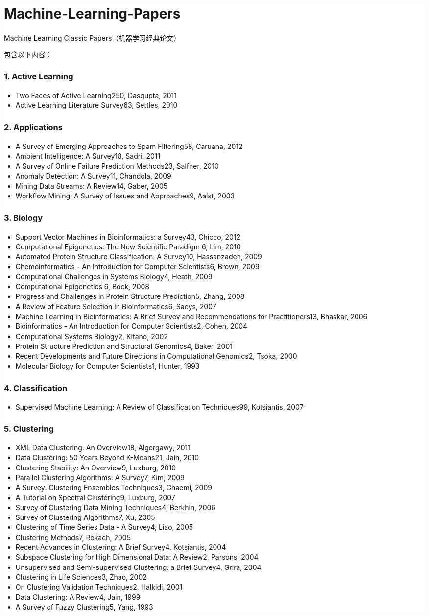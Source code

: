 # Machine-Learning-Papers
Machine Learning Classic Papers（机器学习经典论文）

包含以下内容：
### 1. Active Learning
- Two Faces of Active Learning250, Dasgupta, 2011
- Active Learning Literature Survey63, Settles, 2010

### 2. Applications
- A Survey of Emerging Approaches to Spam Filtering58, Caruana, 2012
- Ambient Intelligence: A Survey18, Sadri, 2011
- A Survey of Online Failure Prediction Methods23, Salfner, 2010
- Anomaly Detection: A Survey11, Chandola, 2009
- Mining Data Streams: A Review14, Gaber, 2005
- Workflow Mining: A Survey of Issues and Approaches9, Aalst, 2003

### 3. Biology
- Support Vector Machines in Bioinformatics: a Survey43, Chicco, 2012
- Computational Epigenetics: The New Scientific Paradigm 6, Lim, 2010
- Automated Protein Structure Classification: A Survey10, Hassanzadeh, 2009
- Chemoinformatics - An Introduction for Computer Scientists6, Brown, 2009
- Computational Challenges in Systems Biology4, Heath, 2009
- Computational Epigenetics 6, Bock, 2008
- Progress and Challenges in Protein Structure Prediction5, Zhang, 2008
- A Review of Feature Selection in Bioinformatics6, Saeys, 2007
- Machine Learning in Bioinformatics: A Brief Survey and Recommendations for Practitioners13, Bhaskar, 2006
- Bioinformatics - An Introduction for Computer Scientists2, Cohen, 2004
- Computational Systems Biology2, Kitano, 2002
- Protein Structure Prediction and Structural Genomics4, Baker, 2001
- Recent Developments and Future Directions in Computational Genomics2, Tsoka, 2000
- Molecular Biology for Computer Scientists1, Hunter, 1993

### 4. Classification
- Supervised Machine Learning: A Review of Classification Techniques99, Kotsiantis, 2007

### 5. Clustering
- XML Data Clustering: An Overview18, Algergawy, 2011
- Data Clustering: 50 Years Beyond K-Means21, Jain, 2010
- Clustering Stability: An Overview9, Luxburg, 2010
- Parallel Clustering Algorithms: A Survey7, Kim, 2009
- A Survey: Clustering Ensembles Techniques3, Ghaemi, 2009
- A Tutorial on Spectral Clustering9, Luxburg, 2007
- Survey of Clustering Data Mining Techniques4, Berkhin, 2006
- Survey of Clustering Algorithms7, Xu, 2005
- Clustering of Time Series Data - A Survey4, Liao, 2005
- Clustering Methods7, Rokach, 2005
- Recent Advances in Clustering: A Brief Survey4, Kotsiantis, 2004
- Subspace Clustering for High Dimensional Data: A Review2, Parsons, 2004
- Unsupervised and Semi-supervised Clustering: a Brief Survey4, Grira, 2004
- Clustering in Life Sciences3, Zhao, 2002
- On Clustering Validation Techniques2, Halkidi, 2001
- Data Clustering: A Review4, Jain, 1999
- A Survey of Fuzzy Clustering5, Yang, 1993
